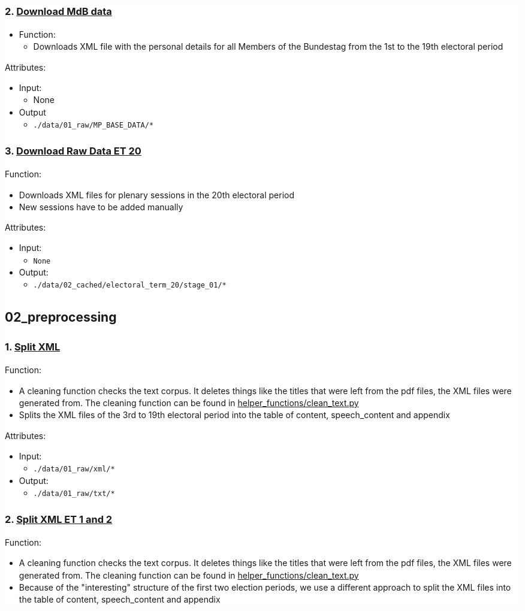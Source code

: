 ### 2. [Download MdB data](./01_data/02_download_MdB_data.py)

- Function:
  - Downloads XML file with the personal details for all Members of the Bundestag from the 1st to the 19th electoral period

Attributes:

- Input:
  - None
- Output
  - `./data/01_raw/MP_BASE_DATA/*`

### 3. [Download Raw Data ET 20](./01_data/03_download_raw_data_electoral_term_20.py)

Function:

- Downloads XML files for plenary sessions in the 20th electoral period
- New sessions have to be added manually

Attributes:

- Input:
  - `None`
- Output:
  - `./data/02_cached/electoral_term_20/stage_01/*`

## 02_preprocessing

### 1. [Split XML](./02_preprocessing/01_split_xml.py)

Function:

- A cleaning function checks the text corpus. It deletes things like the titles that were left from the pdf files, the XML files were generated from. The cleaning function can be found in [helper_functions/clean_text.py](./helper_functions/clean_text.py)
- Splits the XML files of the 3rd to 19th electoral period into the table of content, speech_content and appendix

Attributes:

- Input:
  - `./data/01_raw/xml/*`
- Output:
  - `./data/01_raw/txt/*`

### 2. [Split XML ET 1 and 2](./02_preprocessing/02_split_xml_electoral_term_1_and_2.py)

Function:

- A cleaning function checks the text corpus. It deletes things like the titles that were left from the pdf files, the XML files were generated from. The cleaning function can be found in [helper_functions/clean_text.py](./helper_functions/clean_text.py)
- Because of the "interesting" structure of the first two election periods, we use a different approach to split the XML files into the table of content, speech_content and appendix
